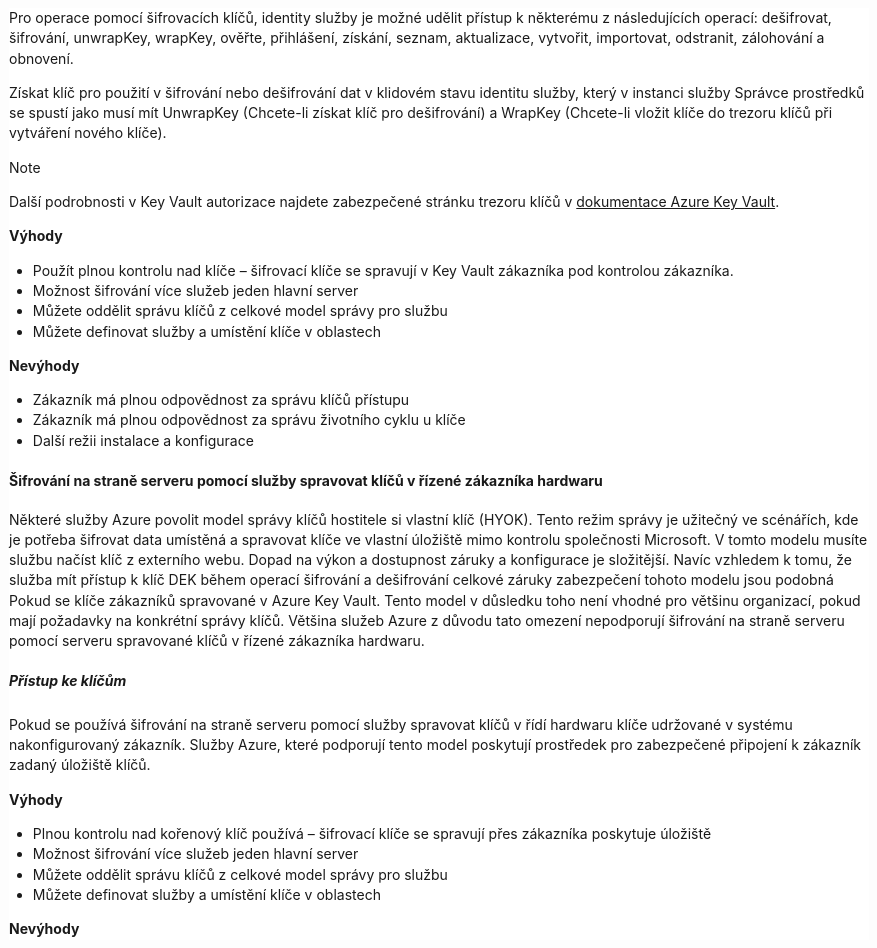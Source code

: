 Pro operace pomocí šifrovacích klíčů, identity služby je možné udělit přístup k některému z následujících operací: dešifrovat, šifrování, unwrapKey, wrapKey, ověřte, přihlášení, získání, seznam, aktualizace, vytvořit, importovat, odstranit, zálohování a obnovení.

Získat klíč pro použití v šifrování nebo dešifrování dat v klidovém stavu identitu služby, který v instanci služby Správce prostředků se spustí jako musí mít UnwrapKey (Chcete-li získat klíč pro dešifrování) a WrapKey (Chcete-li vložit klíče do trezoru klíčů při vytváření nového klíče).


>[!NOTE] 
>Další podrobnosti v Key Vault autorizace najdete zabezpečené stránku trezoru klíčů v [dokumentace Azure Key Vault](https://docs.microsoft.com/azure/key-vault/key-vault-secure-your-key-vault). 

**Výhody**

- Použít plnou kontrolu nad klíče – šifrovací klíče se spravují v Key Vault zákazníka pod kontrolou zákazníka.
- Možnost šifrování více služeb jeden hlavní server
- Můžete oddělit správu klíčů z celkové model správy pro službu
- Můžete definovat služby a umístění klíče v oblastech

**Nevýhody**

- Zákazník má plnou odpovědnost za správu klíčů přístupu
- Zákazník má plnou odpovědnost za správu životního cyklu u klíče
- Další režii instalace a konfigurace

#### <a name="server-side-encryption-using-service-managed-keys-in-customer-controlled-hardware"></a>Šifrování na straně serveru pomocí služby spravovat klíčů v řízené zákazníka hardwaru

Některé služby Azure povolit model správy klíčů hostitele si vlastní klíč (HYOK). Tento režim správy je užitečný ve scénářích, kde je potřeba šifrovat data umístěná a spravovat klíče ve vlastní úložiště mimo kontrolu společnosti Microsoft. V tomto modelu musíte službu načíst klíč z externího webu. Dopad na výkon a dostupnost záruky a konfigurace je složitější. Navíc vzhledem k tomu, že služba mít přístup k klíč DEK během operací šifrování a dešifrování celkové záruky zabezpečení tohoto modelu jsou podobná Pokud se klíče zákazníků spravované v Azure Key Vault.  Tento model v důsledku toho není vhodné pro většinu organizací, pokud mají požadavky na konkrétní správy klíčů. Většina služeb Azure z důvodu tato omezení nepodporují šifrování na straně serveru pomocí serveru spravované klíčů v řízené zákazníka hardwaru.

##### <a name="key-access"></a>Přístup ke klíčům

Pokud se používá šifrování na straně serveru pomocí služby spravovat klíčů v řídí hardwaru klíče udržované v systému nakonfigurovaný zákazník. Služby Azure, které podporují tento model poskytují prostředek pro zabezpečené připojení k zákazník zadaný úložiště klíčů.

**Výhody**

- Plnou kontrolu nad kořenový klíč používá – šifrovací klíče se spravují přes zákazníka poskytuje úložiště
- Možnost šifrování více služeb jeden hlavní server
- Můžete oddělit správu klíčů z celkové model správy pro službu
- Můžete definovat služby a umístění klíče v oblastech

**Nevýhody**
